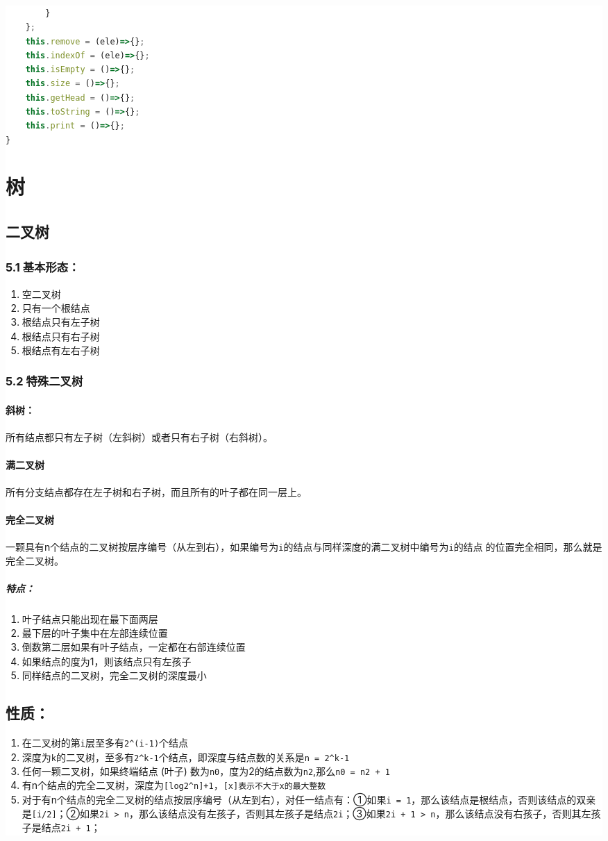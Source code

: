 ```js
		}
    };
    this.remove = (ele)=>{};
    this.indexOf = (ele)=>{};
    this.isEmpty = ()=>{};
    this.size = ()=>{};
    this.getHead = ()=>{};
    this.toString = ()=>{};
    this.print = ()=>{};
}
```

# 树

## 二叉树

### 5.1 基本形态：

1. 空二叉树
2. 只有一个根结点
3. 根结点只有左子树
4. 根结点只有右子树
5. 根结点有左右子树

### 5.2 特殊二叉树

#### 斜树：

所有结点都只有左子树（左斜树）或者只有右子树（右斜树）。

#### 满二叉树

所有分支结点都存在左子树和右子树，而且所有的叶子都在同一层上。

#### 完全二叉树

一颗具有n个结点的二叉树按层序编号（从左到右），如果编号为`i`的结点与同样深度的满二叉树中编号为`i`的结点 的位置完全相同，那么就是完全二叉树。

##### 特点：

1. 叶子结点只能出现在最下面两层
2. 最下层的叶子集中在左部连续位置
3. 倒数第二层如果有叶子结点，一定都在右部连续位置
4. 如果结点的度为1，则该结点只有左孩子
5. 同样结点的二叉树，完全二叉树的深度最小

## 性质：

1. 在二叉树的第`i`层至多有`2^(i-1)`个结点
2. 深度为`k`的二叉树，至多有`2^k-1`个结点，即深度与结点数的关系是`n = 2^k-1`
3. 任何一颗二叉树，如果终端结点 (叶子) 数为`n0`，度为2的结点数为`n2`,那么`n0 = n2 + 1`
4. 有n个结点的完全二叉树，深度为`[log2^n]+1`，`[x]表示不大于x的最大整数`
5. 对于有n个结点的完全二叉树的结点按层序编号（从左到右），对任一结点有：①如果`i = 1`，那么该结点是根结点，否则该结点的双亲是`[i/2]`；②如果`2i > n`，那么该结点没有左孩子，否则其左孩子是结点`2i`；③如果`2i + 1 > n`，那么该结点没有右孩子，否则其左孩子是结点`2i + 1`；
